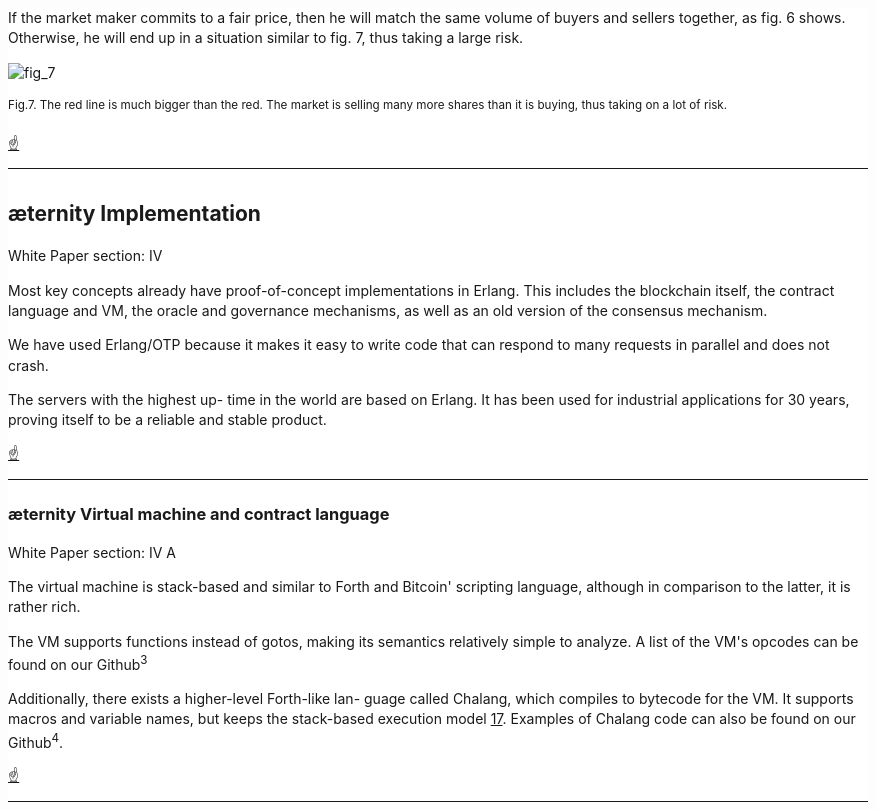 If the market maker commits to a fair price, then he will match the same
volume of buyers and sellers together, as fig. 6 shows. Otherwise, he
will end up in a situation similar to fig. 7, thus taking a large risk.

![fig_7](https://cloud.githubusercontent.com/assets/18164515/26499743/f6831eae-4233-11e7-9d89-76e491660787.JPG)

<sup>Fig.7. The red line is much bigger than the red. The market is
selling many more shares than it is buying, thus taking on a lot of
risk.</sup>


[☝](#)

***

## æternity Implementation

White Paper section: IV

Most key concepts already have proof-of-concept implementations in
Erlang. This includes the blockchain itself, the contract language and
VM, the oracle and governance mechanisms, as well as an old version of
the consensus mechanism.

We have used Erlang/OTP because it makes it easy to write code that can
respond to many requests in parallel and does not crash.

The servers with the highest up- time in the world are based on Erlang.
It has been used for industrial applications for 30 years, proving
itself to be a reliable and stable product.


[☝](#)

***

### æternity Virtual machine and contract language

White Paper section: IV A

The virtual machine is stack-based and similar to Forth and Bitcoin'
scripting language, although in comparison to the latter, it is rather
rich.

The VM supports functions instead of gotos, making its semantics
relatively simple to analyze. A list of the VM's opcodes can be found on
our Github<sup>3</sup>

Additionally, there exists a higher-level Forth-like lan- guage called
Chalang, which compiles to bytecode for the VM. It supports macros and
variable names, but keeps the stack-based execution model
[17](#references). Examples of Chalang code can also be found on our
Github<sup>4</sup>.

[☝](#)

***
